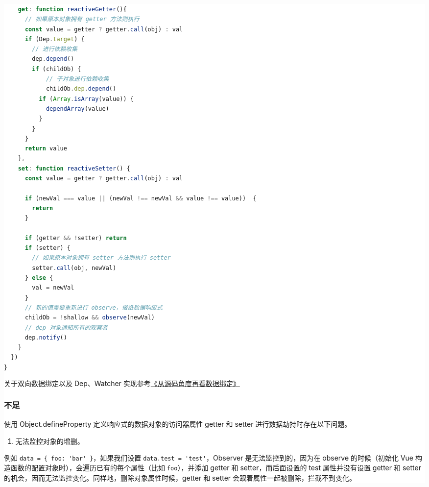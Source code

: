 ```js
    get: function reactiveGetter(){
      // 如果原本对象拥有 getter 方法则执行
      const value = getter ? getter.call(obj) : val
      if (Dep.target) {
        // 进行依赖收集
        dep.depend()
        if (childOb) {
          	// 子对象进行依赖收集
          	childOb.dep.depend()
          if (Array.isArray(value)) {
            dependArray(value)
          }
        }
      }
      return value
    },
    set: function reactiveSetter() {
      const value = getter ? getter.call(obj) : val
      
      if (newVal === value || (newVal !== newVal && value !== value))  {
        return
      }
      
      if (getter && !setter) return
      if (setter) {
        // 如果原本对象拥有 setter 方法则执行 setter
        setter.call(obj, newVal)
      } else {
        val = newVal
      }
      // 新的值需要重新进行 observe，报纸数据响应式
      childOb = !shallow && observe(newVal)
      // dep 对象通知所有的观察者
      dep.notify()
    }
  })
}
```

关于双向数据绑定以及 Dep、Watcher 实现参考[《从源码角度再看数据绑定》](https://github.com/answershuto/learnVue/blob/master/docs/%E4%BB%8E%E6%BA%90%E7%A0%81%E8%A7%92%E5%BA%A6%E5%86%8D%E7%9C%8B%E6%95%B0%E6%8D%AE%E7%BB%91%E5%AE%9A.MarkDown)

### 不足

使用 Object.defineProperty 定义响应式的数据对象的访问器属性 getter 和 setter 进行数据劫持时存在以下问题。

1. 无法监控对象的增删。

例如 `data = { foo: 'bar' }`，如果我们设置 `data.test = 'test'`，Observer 是无法监控到的，因为在 observe 的时候（初始化 Vue 构造函数的配置对象时），会遍历已有的每个属性（比如 `foo`），并添加 getter 和 setter，而后面设置的 test 属性并没有设置 getter 和 setter 的机会，因而无法监控变化。同样地，删除对象属性时候，getter 和 setter 会跟着属性一起被删除，拦截不到变化。
